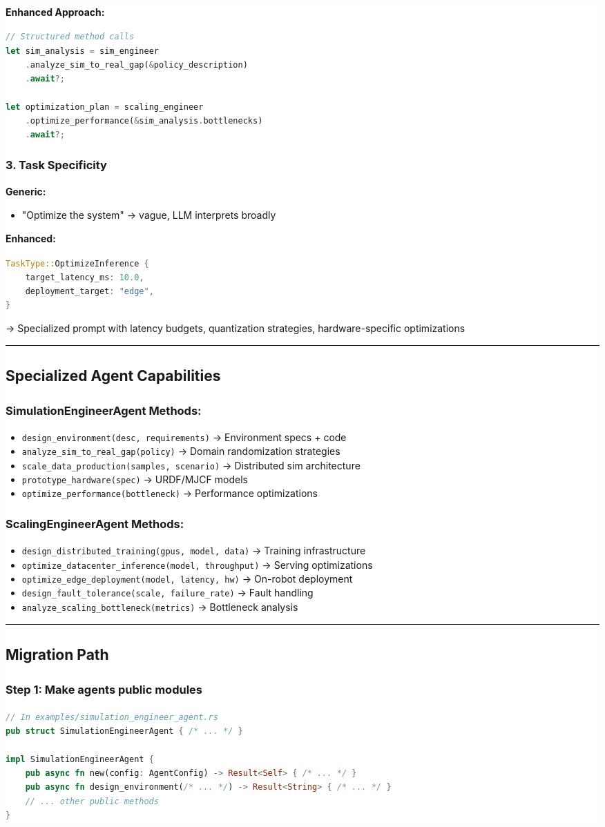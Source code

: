 **Enhanced Approach:**
```rust
// Structured method calls
let sim_analysis = sim_engineer
    .analyze_sim_to_real_gap(&policy_description)
    .await?;

let optimization_plan = scaling_engineer
    .optimize_performance(&sim_analysis.bottlenecks)
    .await?;
```

### 3. Task Specificity

**Generic:**
- "Optimize the system" → vague, LLM interprets broadly

**Enhanced:**
```rust
TaskType::OptimizeInference {
    target_latency_ms: 10.0,
    deployment_target: "edge",
}
```
→ Specialized prompt with latency budgets, quantization strategies, hardware-specific optimizations

---

## Specialized Agent Capabilities

### SimulationEngineerAgent Methods:
- `design_environment(desc, requirements)` → Environment specs + code
- `analyze_sim_to_real_gap(policy)` → Domain randomization strategies
- `scale_data_production(samples, scenario)` → Distributed sim architecture
- `prototype_hardware(spec)` → URDF/MJCF models
- `optimize_performance(bottleneck)` → Performance optimizations

### ScalingEngineerAgent Methods:
- `design_distributed_training(gpus, model, data)` → Training infrastructure
- `optimize_datacenter_inference(model, throughput)` → Serving optimizations
- `optimize_edge_deployment(model, latency, hw)` → On-robot deployment
- `design_fault_tolerance(scale, failure_rate)` → Fault handling
- `analyze_scaling_bottleneck(metrics)` → Bottleneck analysis

---

## Migration Path

### Step 1: Make agents public modules
```rust
// In examples/simulation_engineer_agent.rs
pub struct SimulationEngineerAgent { /* ... */ }

impl SimulationEngineerAgent {
    pub async fn new(config: AgentConfig) -> Result<Self> { /* ... */ }
    pub async fn design_environment(/* ... */) -> Result<String> { /* ... */ }
    // ... other public methods
}
```
